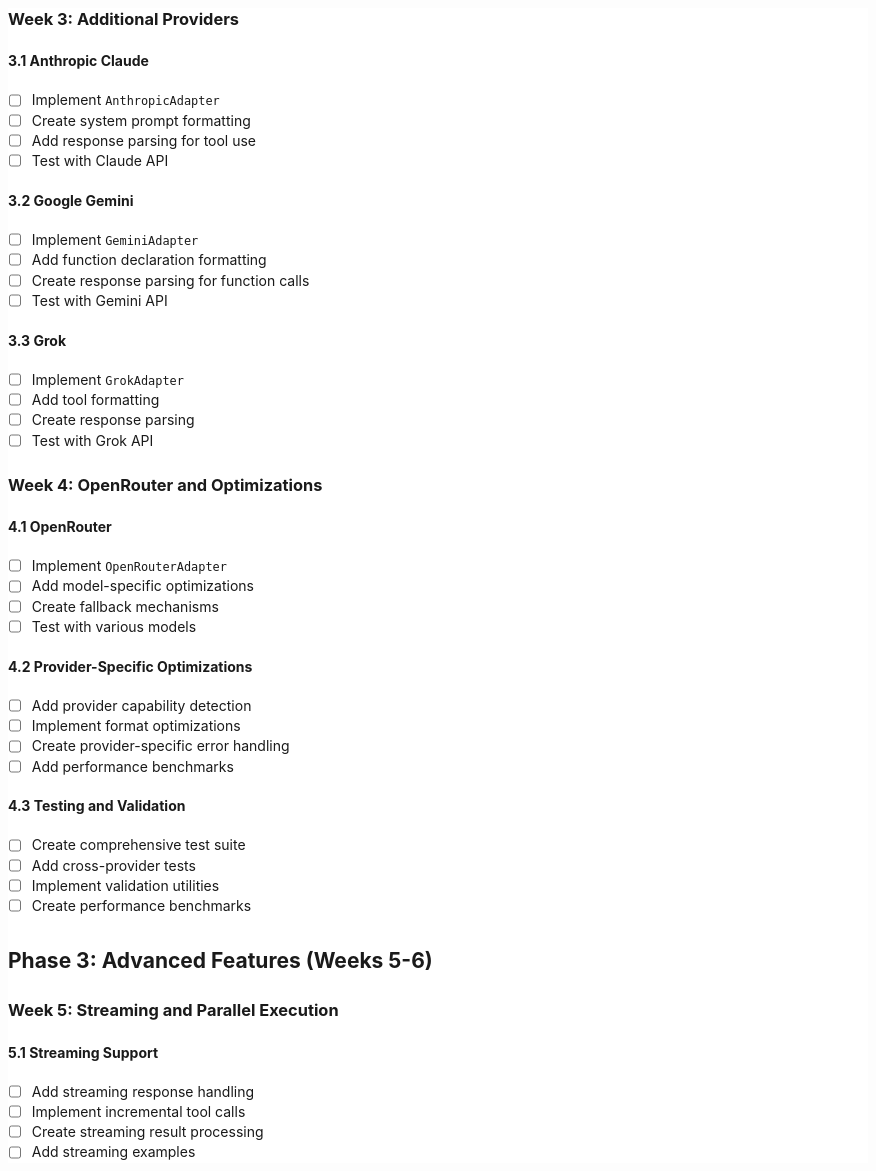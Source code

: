 ### Week 3: Additional Providers

#### 3.1 Anthropic Claude
- [ ] Implement `AnthropicAdapter`
- [ ] Create system prompt formatting
- [ ] Add response parsing for tool use
- [ ] Test with Claude API

#### 3.2 Google Gemini
- [ ] Implement `GeminiAdapter`
- [ ] Add function declaration formatting
- [ ] Create response parsing for function calls
- [ ] Test with Gemini API

#### 3.3 Grok
- [ ] Implement `GrokAdapter`
- [ ] Add tool formatting
- [ ] Create response parsing
- [ ] Test with Grok API

### Week 4: OpenRouter and Optimizations

#### 4.1 OpenRouter
- [ ] Implement `OpenRouterAdapter`
- [ ] Add model-specific optimizations
- [ ] Create fallback mechanisms
- [ ] Test with various models

#### 4.2 Provider-Specific Optimizations
- [ ] Add provider capability detection
- [ ] Implement format optimizations
- [ ] Create provider-specific error handling
- [ ] Add performance benchmarks

#### 4.3 Testing and Validation
- [ ] Create comprehensive test suite
- [ ] Add cross-provider tests
- [ ] Implement validation utilities
- [ ] Create performance benchmarks

## Phase 3: Advanced Features (Weeks 5-6)

### Week 5: Streaming and Parallel Execution

#### 5.1 Streaming Support
- [ ] Add streaming response handling
- [ ] Implement incremental tool calls
- [ ] Create streaming result processing
- [ ] Add streaming examples
